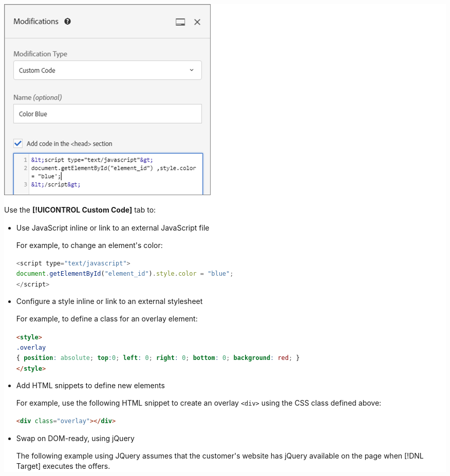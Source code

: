 ![codeeditor_custom image](assets/codeeditor_custom.png)

Use the **[!UICONTROL Custom Code]** tab to:

* Use JavaScript inline or link to an external JavaScript file

  For example, to change an element's color:

  ```javascript
  <script type="text/javascript"> 
  document.getElementById("element_id").style.color = "blue"; 
  </script> 
  ```

* Configure a style inline or link to an external stylesheet

  For example, to define a class for an overlay element:

  ```html
  <style> 
  .overlay 
  { position: absolute; top:0; left: 0; right: 0; bottom: 0; background: red; } 
  </style> 
  ```

* Add HTML snippets to define new elements

  For example, use the following HTML snippet to create an overlay `<div>` using the CSS class defined above:

  ```html
  <div class="overlay"></div>
  ```

* Swap on DOM-ready, using jQuery

  The following example using JQuery assumes that the customer's website has jQuery available on the page when [!DNL Target] executes the offers.

